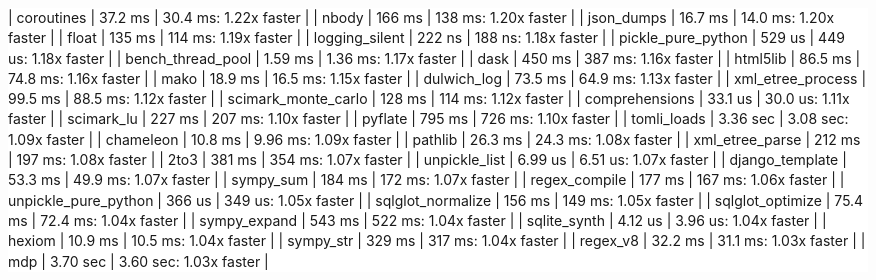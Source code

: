 | coroutines               | 37.2 ms                                                               | 30.4 ms: 1.22x faster                                                   |
| nbody                    | 166 ms                                                                | 138 ms: 1.20x faster                                                    |
| json_dumps               | 16.7 ms                                                               | 14.0 ms: 1.20x faster                                                   |
| float                    | 135 ms                                                                | 114 ms: 1.19x faster                                                    |
| logging_silent           | 222 ns                                                                | 188 ns: 1.18x faster                                                    |
| pickle_pure_python       | 529 us                                                                | 449 us: 1.18x faster                                                    |
| bench_thread_pool        | 1.59 ms                                                               | 1.36 ms: 1.17x faster                                                   |
| dask                     | 450 ms                                                                | 387 ms: 1.16x faster                                                    |
| html5lib                 | 86.5 ms                                                               | 74.8 ms: 1.16x faster                                                   |
| mako                     | 18.9 ms                                                               | 16.5 ms: 1.15x faster                                                   |
| dulwich_log              | 73.5 ms                                                               | 64.9 ms: 1.13x faster                                                   |
| xml_etree_process        | 99.5 ms                                                               | 88.5 ms: 1.12x faster                                                   |
| scimark_monte_carlo      | 128 ms                                                                | 114 ms: 1.12x faster                                                    |
| comprehensions           | 33.1 us                                                               | 30.0 us: 1.11x faster                                                   |
| scimark_lu               | 227 ms                                                                | 207 ms: 1.10x faster                                                    |
| pyflate                  | 795 ms                                                                | 726 ms: 1.10x faster                                                    |
| tomli_loads              | 3.36 sec                                                              | 3.08 sec: 1.09x faster                                                  |
| chameleon                | 10.8 ms                                                               | 9.96 ms: 1.09x faster                                                   |
| pathlib                  | 26.3 ms                                                               | 24.3 ms: 1.08x faster                                                   |
| xml_etree_parse          | 212 ms                                                                | 197 ms: 1.08x faster                                                    |
| 2to3                     | 381 ms                                                                | 354 ms: 1.07x faster                                                    |
| unpickle_list            | 6.99 us                                                               | 6.51 us: 1.07x faster                                                   |
| django_template          | 53.3 ms                                                               | 49.9 ms: 1.07x faster                                                   |
| sympy_sum                | 184 ms                                                                | 172 ms: 1.07x faster                                                    |
| regex_compile            | 177 ms                                                                | 167 ms: 1.06x faster                                                    |
| unpickle_pure_python     | 366 us                                                                | 349 us: 1.05x faster                                                    |
| sqlglot_normalize        | 156 ms                                                                | 149 ms: 1.05x faster                                                    |
| sqlglot_optimize         | 75.4 ms                                                               | 72.4 ms: 1.04x faster                                                   |
| sympy_expand             | 543 ms                                                                | 522 ms: 1.04x faster                                                    |
| sqlite_synth             | 4.12 us                                                               | 3.96 us: 1.04x faster                                                   |
| hexiom                   | 10.9 ms                                                               | 10.5 ms: 1.04x faster                                                   |
| sympy_str                | 329 ms                                                                | 317 ms: 1.04x faster                                                    |
| regex_v8                 | 32.2 ms                                                               | 31.1 ms: 1.03x faster                                                   |
| mdp                      | 3.70 sec                                                              | 3.60 sec: 1.03x faster                                                  |